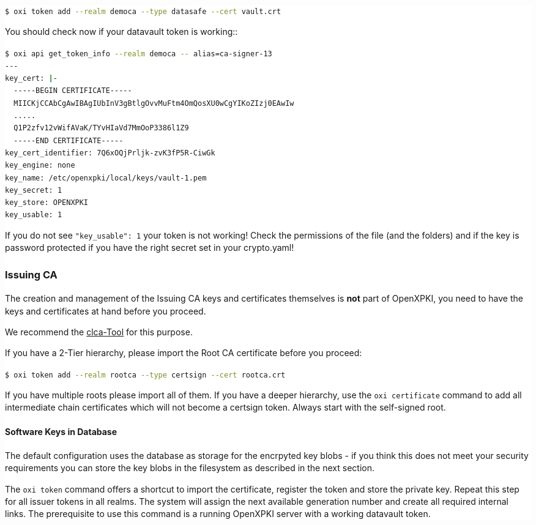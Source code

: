 ```bash
$ oxi token add --realm democa --type datasafe --cert vault.crt
```

You should check now if your datavault token is working::

```bash
$ oxi api get_token_info --realm democa -- alias=ca-signer-13
---
key_cert: |-
  -----BEGIN CERTIFICATE-----
  MIICKjCCAbCgAwIBAgIUbInV3gBtlgOvvMuFtm4OmQosXU0wCgYIKoZIzj0EAwIw
  .....
  Q1P2zfv12vWifAVaK/TYvHIaVd7MmOoP3386l1Z9
  -----END CERTIFICATE-----
key_cert_identifier: 7Q6xOQjPrljk-zvK3fP5R-CiwGk
key_engine: none
key_name: /etc/openxpki/local/keys/vault-1.pem
key_secret: 1
key_store: OPENXPKI
key_usable: 1
```

If you do not see `"key_usable": 1` your token is not working! Check the
permissions of the file (and the folders) and if the key is password
protected if you have the right secret set in your crypto.yaml!

### Issuing CA

The creation and management of the Issuing CA keys and certificates themselves
is **not** part of OpenXPKI, you need to have the keys and certificates at hand
before you proceed.

We recommend the [clca-Tool](https://github.com/openxpki/clca) for this purpose.

If you have a 2-Tier hierarchy, please import the Root CA certificate before you proceed:

```bash
$ oxi token add --realm rootca --type certsign --cert rootca.crt
```

If you have multiple roots please import all of them. If you have a deeper hierarchy, use the `oxi certificate` command to add all intermediate chain certificates which will not become a certsign token.
 Always start with the self-signed root.

#### Software Keys in Database

The default configuration uses the database as storage for the encrpyted key blobs - if you think this does not meet your security requirements you can store the key blobs in the filesystem as described in the next section.

The `oxi token` command offers a shortcut to import the certificate,
register the token and store the private key. Repeat this step for all issuer
tokens in all realms. The system will assign the next available generation
number and create all required internal links. The prerequisite to use this command is a running OpenXPKI server with a working datavault token.
